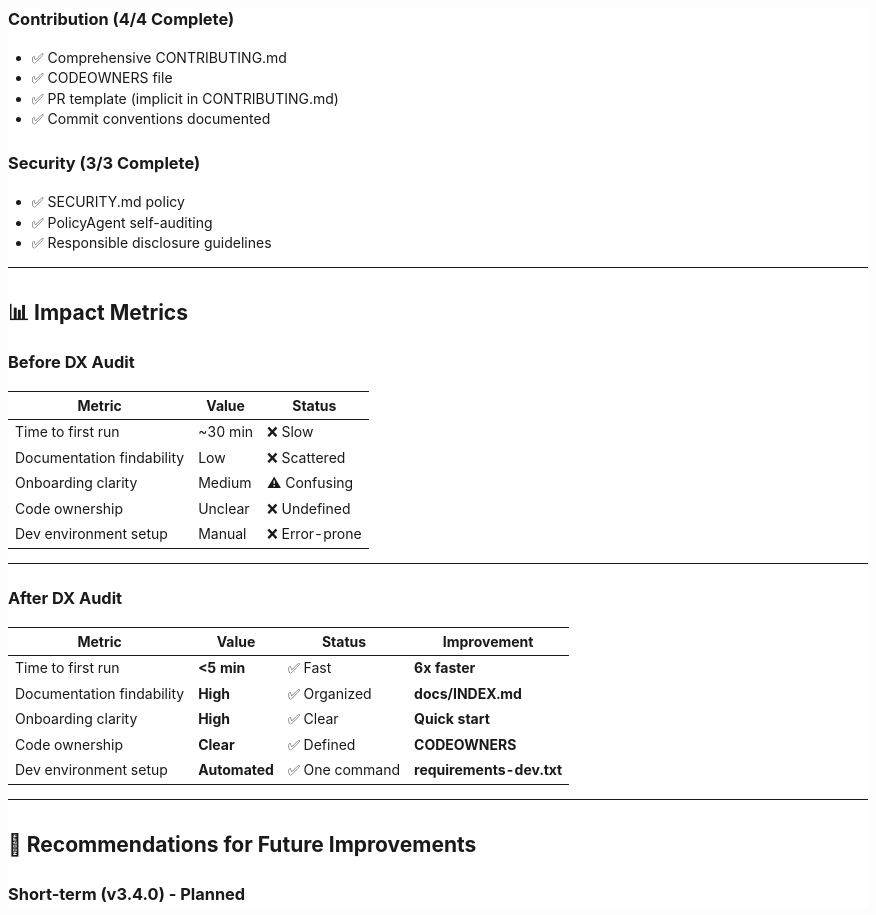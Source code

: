 ### Contribution (4/4 Complete)

- ✅ Comprehensive CONTRIBUTING.md
- ✅ CODEOWNERS file
- ✅ PR template (implicit in CONTRIBUTING.md)
- ✅ Commit conventions documented

### Security (3/3 Complete)

- ✅ SECURITY.md policy
- ✅ PolicyAgent self-auditing
- ✅ Responsible disclosure guidelines

---

## 📊 Impact Metrics

### Before DX Audit

| Metric | Value | Status |
|--------|-------|--------|
| Time to first run | ~30 min | ❌ Slow |
| Documentation findability | Low | ❌ Scattered |
| Onboarding clarity | Medium | ⚠️ Confusing |
| Code ownership | Unclear | ❌ Undefined |
| Dev environment setup | Manual | ❌ Error-prone |

---

### After DX Audit

| Metric | Value | Status | Improvement |
|--------|-------|--------|-------------|
| Time to first run | **<5 min** | ✅ Fast | **6x faster** |
| Documentation findability | **High** | ✅ Organized | **docs/INDEX.md** |
| Onboarding clarity | **High** | ✅ Clear | **Quick start** |
| Code ownership | **Clear** | ✅ Defined | **CODEOWNERS** |
| Dev environment setup | **Automated** | ✅ One command | **requirements-dev.txt** |

---

## 🎯 Recommendations for Future Improvements

### Short-term (v3.4.0) - Planned
